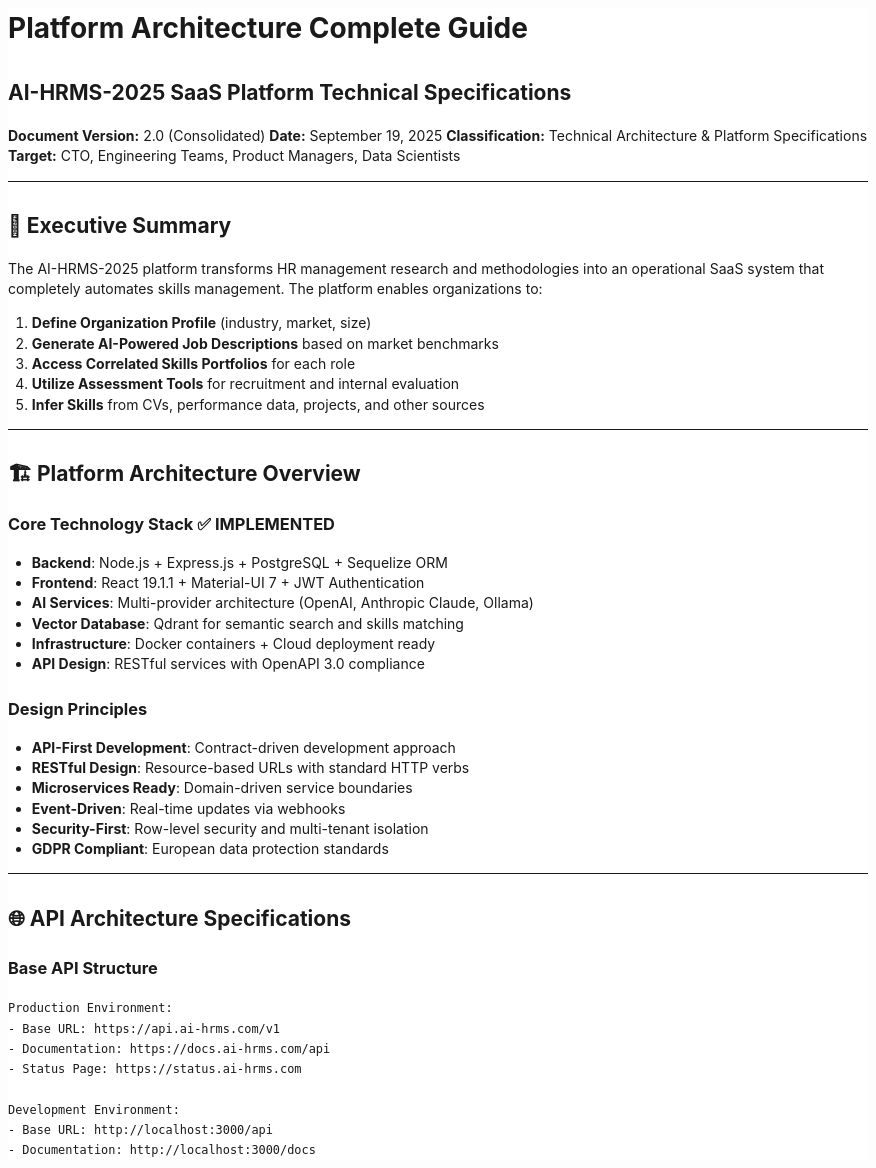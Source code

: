 # Platform Architecture Complete Guide
## AI-HRMS-2025 SaaS Platform Technical Specifications

**Document Version:** 2.0 (Consolidated)
**Date:** September 19, 2025
**Classification:** Technical Architecture & Platform Specifications
**Target:** CTO, Engineering Teams, Product Managers, Data Scientists

---

## 🚀 **Executive Summary**

The AI-HRMS-2025 platform transforms HR management research and methodologies into an operational SaaS system that completely automates skills management. The platform enables organizations to:

1. **Define Organization Profile** (industry, market, size)
2. **Generate AI-Powered Job Descriptions** based on market benchmarks
3. **Access Correlated Skills Portfolios** for each role
4. **Utilize Assessment Tools** for recruitment and internal evaluation
5. **Infer Skills** from CVs, performance data, projects, and other sources

---

## 🏗️ **Platform Architecture Overview**

### Core Technology Stack ✅ **IMPLEMENTED**
- **Backend**: Node.js + Express.js + PostgreSQL + Sequelize ORM
- **Frontend**: React 19.1.1 + Material-UI 7 + JWT Authentication
- **AI Services**: Multi-provider architecture (OpenAI, Anthropic Claude, Ollama)
- **Vector Database**: Qdrant for semantic search and skills matching
- **Infrastructure**: Docker containers + Cloud deployment ready
- **API Design**: RESTful services with OpenAPI 3.0 compliance

### Design Principles
- **API-First Development**: Contract-driven development approach
- **RESTful Design**: Resource-based URLs with standard HTTP verbs
- **Microservices Ready**: Domain-driven service boundaries
- **Event-Driven**: Real-time updates via webhooks
- **Security-First**: Row-level security and multi-tenant isolation
- **GDPR Compliant**: European data protection standards

---

## 🌐 **API Architecture Specifications**

### Base API Structure
```
Production Environment:
- Base URL: https://api.ai-hrms.com/v1
- Documentation: https://docs.ai-hrms.com/api
- Status Page: https://status.ai-hrms.com

Development Environment:
- Base URL: http://localhost:3000/api
- Documentation: http://localhost:3000/docs
```
